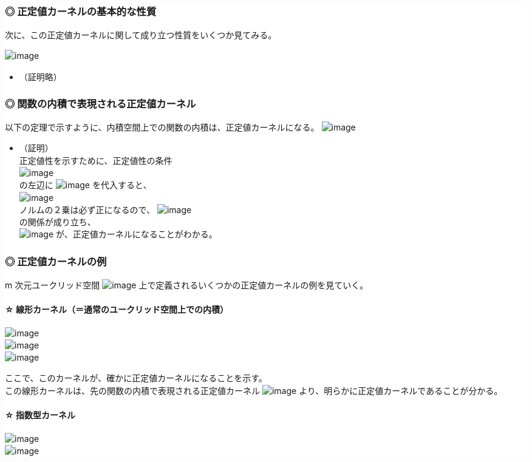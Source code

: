 
<a id="ID_3-3"></a>

### ◎ 正定値カーネルの基本的な性質
次に、この正定値カーネルに関して成り立つ性質をいくつか見てみる。<br>

![image](https://user-images.githubusercontent.com/25688193/46507390-358c9500-c873-11e8-88d8-85f6350ab6e5.png)<br>

- （証明略）<br>


<a id="ID_3-4"></a>

### ◎ 関数の内積で表現される正定値カーネル
以下の定理で示すように、内積空間上での関数の内積は、正定値カーネルになる。
![image](https://user-images.githubusercontent.com/25688193/46456509-1990e100-c7ea-11e8-802f-f2fa5be6af6a.png)<br>

- （証明）<br>
    正定値性を示すために、正定値性の条件<br>
    ![image](https://user-images.githubusercontent.com/25688193/46456569-49d87f80-c7ea-11e8-8d0a-51e4c1d2156e.png)<br>
    の左辺に ![image](https://user-images.githubusercontent.com/25688193/46456587-5957c880-c7ea-11e8-9a8f-ad95d81a94bd.png) を代入すると、<br>
    ![image](https://user-images.githubusercontent.com/25688193/46456601-6a083e80-c7ea-11e8-875c-11befdaa839a.png)<br>
    ノルムの２乗は必ず正になるので、
    ![image](https://user-images.githubusercontent.com/25688193/46456620-78565a80-c7ea-11e8-9ddc-91993ea1979f.png)<br>
    の関係が成り立ち、<br>
    ![image](https://user-images.githubusercontent.com/25688193/46456587-5957c880-c7ea-11e8-9a8f-ad95d81a94bd.png) が、正定値カーネルになることがわかる。<br>


<a id="ID_3-5"></a>

### ◎ 正定値カーネルの例
m 次元ユークリッド空間 ![image](https://user-images.githubusercontent.com/25688193/46507423-5fde5280-c873-11e8-8fe5-45cf58eaab55.png) 上で定義されるいくつかの正定値カーネルの例を見ていく。<br>


<a id="ID_3-5-1"></a>

#### ☆ 線形カーネル（＝通常のユークリッド空間上での内積）
![image](https://user-images.githubusercontent.com/25688193/46507919-00357680-c876-11e8-90a8-17315d452ee3.png)<br>
![image](https://user-images.githubusercontent.com/25688193/46507904-e136e480-c875-11e8-8600-fc8920433b6c.png)<br>
![image](https://user-images.githubusercontent.com/25688193/46507932-0f1c2900-c876-11e8-8156-f9c43f67c316.png)<br>

ここで、このカーネルが、確かに正定値カーネルになることを示す。<br>
この線形カーネルは、先の関数の内積で表現される正定値カーネル ![image](https://user-images.githubusercontent.com/25688193/46512384-9d9ca480-c88e-11e8-9165-8b894c760bb2.png) より、明らかに正定値カーネルであることが分かる。<br>


<a id="ID_3-5-2"></a>

#### ☆ 指数型カーネル
![image](https://user-images.githubusercontent.com/25688193/46508077-b305d480-c876-11e8-8771-3895d12834a9.png)<br>
![image](https://user-images.githubusercontent.com/25688193/46507973-48ed2f80-c876-11e8-9da6-42c785117c49.png)<br>
